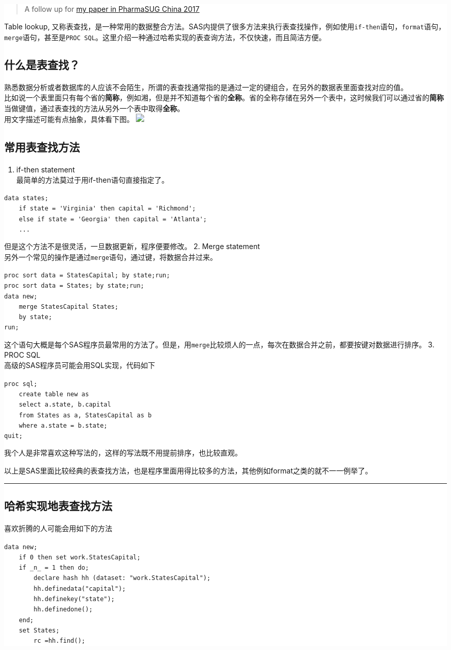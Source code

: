 > A follow up for [my paper in PharmaSUG China 2017](https://www.lexjansen.com/pharmasug-cn/2017/AD/PharmaSUG-China-2017-AD02.pdf)

Table lookup, 又称表查找，是一种常用的数据整合方法。SAS内提供了很多方法来执行表查找操作，例如使用`if-then`语句，`format`语句，`merge`语句，甚至是`PROC SQL`。这里介绍一种通过哈希实现的表查询方法，不仅快速，而且简洁方便。

## 什么是表查找？
熟悉数据分析或者数据库的人应该不会陌生，所谓的表查找通常指的是通过一定的键组合，在另外的数据表里面查找对应的值。   
比如说一个表里面只有每个省的**简称**，例如湘，但是并不知道每个省的**全称**。省的全称存储在另外一个表中，这时候我们可以通过省的**简称**当做键值，通过表查找的方法从另外一个表中取得**全称**。   
用文字描述可能有点抽象，具体看下图。
![](http://p7ffgka2w.bkt.clouddn.com/18-5-3/91788580.jpg)


## 常用表查找方法
1. if-then statement      
  最简单的方法莫过于用if-then语句直接指定了。
  ```sas
  data states;
      if state = 'Virginia' then capital = 'Richmond';
      else if state = 'Georgia' then capital = 'Atlanta';
      ...
  ```
  但是这个方法不是很灵活，一旦数据更新，程序便要修改。
2. Merge statement      
  另外一个常见的操作是通过`merge`语句，通过键，将数据合并过来。
  ```sas
  proc sort data = StatesCapital; by state;run;
  proc sort data = States; by state;run;
  data new;
      merge StatesCapital States;
      by state;
  run;
  ```
  这个语句大概是每个SAS程序员最常用的方法了。但是，用`merge`比较烦人的一点，每次在数据合并之前，都要按键对数据进行排序。
3. PROC SQL       
  高级的SAS程序员可能会用SQL实现，代码如下
  ```sas
  proc sql;
      create table new as
      select a.state, b.capital
      from States as a, StatesCapital as b
      where a.state = b.state;
  quit;
  ```
  我个人是非常喜欢这种写法的，这样的写法既不用提前排序，也比较直观。

以上是SAS里面比较经典的表查找方法，也是程序里面用得比较多的方法，其他例如format之类的就不一一例举了。

---

## 哈希实现地表查找方法
喜欢折腾的人可能会用如下的方法
```sas
data new;
    if 0 then set work.StatesCapital;
    if _n_ = 1 then do;
        declare hash hh (dataset: "work.StatesCapital");
        hh.definedata("capital");
        hh.definekey("state");
        hh.definedone();
    end;
    set States;
        rc =hh.find();
```
